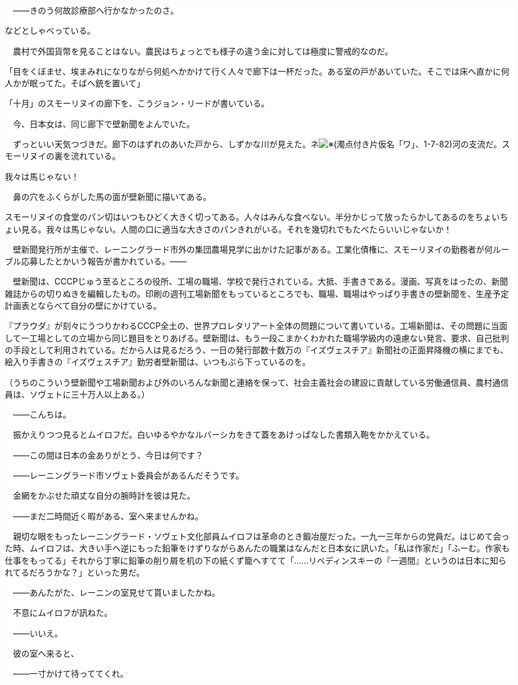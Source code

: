 　――きのう何故診療部へ行かなかったのさ。

などとしゃべっている。

　農村で外国貨幣を見ることはない。農民はちょっとでも様子の違う金に対しては極度に警戒的なのだ。

「目をくぼませ、埃まみれになりながら何処へかかけて行く人々で廊下は一杯だった。ある室の戸があいていた。そこでは床へ直かに何人かが眠ってた。そばへ銃を置いて」

「十月」のスモーリヌイの廊下を、こうジョン・リードが書いている。

　今、日本女は、同じ廊下で壁新聞をよんでいた。

　ずっといい天気つづきだ。廊下のはずれのあいた戸から、しずかな川が見えた。ネ![※(濁点付き片仮名「ワ」、1-7-82)](https://www.aozora.gr.jp/cards/000311/files/../../../gaiji/1-07/1-07-82.png)河の支流だ。スモーリヌイの裏を流れている。


我々は馬じゃない！



　鼻の穴をふくらがした馬の面が壁新聞に描いてある。


スモーリヌイの食堂のパン切はいつもひどく大きく切ってある。人々はみんな食べない。半分かじって放ったらかしてあるのをちょいちょい見る。我々は馬じゃない。人間の口に適当な大きさのパンきれがいる。それを幾切れでもたべたらいいじゃないか！



　壁新聞発行所が主催で、レーニングラード市外の集団農場見学に出かけた記事がある。工業化債権に、スモーリヌイの勤務者が何ルーブル応募したとかいう報告が書かれている。――

　壁新聞は、СССРじゅう至るところの役所、工場の職場、学校で発行されている。大抵、手書きである。漫画、写真をはったの、新聞雑誌からの切りぬきを編輯したもの。印刷の週刊工場新聞をもっているところでも、職場、職場はやっぱり手書きの壁新聞を、生産予定計画表とならべて自分の壁にかけている。

『プラウダ』が刻々にうつりかわるСССР全土の、世界プロレタリアート全体の問題について書いている。工場新聞は、その問題に当面して一工場としての立場から同じ題目をとりあげる。壁新聞は、もう一段こまかくわかれた職場学級内の遠慮ない発言、要求、自己批判の手段として利用されている。だから人は見るだろう、一日の発行部数十数万の『イズヴェスチア』新聞社の正面昇降機の横にまでも、絵入り手書きの『イズヴェスチア』勤労者壁新聞は、いつもぶら下っているのを。

（うちのこういう壁新聞や工場新聞および外のいろんな新聞と連絡を保って、社会主義社会の建設に貢献している労働通信員、農村通信員は、ソヴェトに三十万人以上ある。）

　――こんちは。

　振かえりつつ見るとムイロフだ。白いゆるやかなルバーシカをきて蓋をあけっぱなした書類入鞄をかかえている。

　――この間は日本の金ありがとう、今日は何です？

　――レーニングラード市ソヴェト委員会があるんだそうです。

　金網をかぶせた頑丈な自分の腕時計を彼は見た。

　――まだ二時間近く暇がある、室へ来ませんかね。

　親切な眼をもったレーニングラード・ソヴェト文化部員ムイロフは革命のとき鍛冶屋だった。一九一三年からの党員だ。はじめて会った時、ムイロフは、大きい手へ逆にもった鉛筆をけずりながらあんたの職業はなんだと日本女に訊いた。「私は作家だ」「ふーむ。作家も仕事をもってる」それから丁寧に鉛筆の削り屑を机の下の紙くず籠へすてて「……リベディンスキーの『一週間』というのは日本に知られてるだろうかな？」といった男だ。

　――あんたがた、レーニンの室見せて貰いましたかね。

　不意にムイロフが訊ねた。

　――いいえ。

　彼の室へ来ると、

　――一寸かけて待っててくれ。
